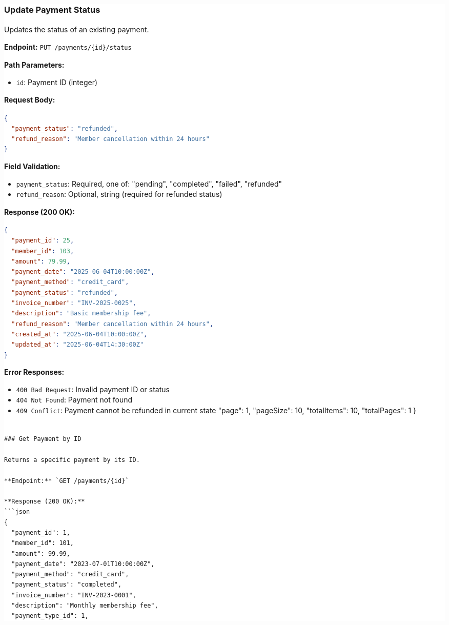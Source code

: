 ### Update Payment Status

Updates the status of an existing payment.

**Endpoint:** `PUT /payments/{id}/status`

**Path Parameters:**
- `id`: Payment ID (integer)

**Request Body:**
```json
{
  "payment_status": "refunded",
  "refund_reason": "Member cancellation within 24 hours"
}
```

**Field Validation:**
- `payment_status`: Required, one of: "pending", "completed", "failed", "refunded"
- `refund_reason`: Optional, string (required for refunded status)

**Response (200 OK):**
```json
{
  "payment_id": 25,
  "member_id": 103,
  "amount": 79.99,
  "payment_date": "2025-06-04T10:00:00Z",
  "payment_method": "credit_card",
  "payment_status": "refunded",
  "invoice_number": "INV-2025-0025",
  "description": "Basic membership fee",
  "refund_reason": "Member cancellation within 24 hours",
  "created_at": "2025-06-04T10:00:00Z",
  "updated_at": "2025-06-04T14:30:00Z"
}
```

**Error Responses:**
- `400 Bad Request`: Invalid payment ID or status
- `404 Not Found`: Payment not found
- `409 Conflict`: Payment cannot be refunded in current state
  "page": 1,
  "pageSize": 10,
  "totalItems": 10,
  "totalPages": 1
}
```

### Get Payment by ID

Returns a specific payment by its ID.

**Endpoint:** `GET /payments/{id}`

**Response (200 OK):**
```json
{
  "payment_id": 1,
  "member_id": 101,
  "amount": 99.99,
  "payment_date": "2023-07-01T10:00:00Z",
  "payment_method": "credit_card",
  "payment_status": "completed",
  "invoice_number": "INV-2023-0001",
  "description": "Monthly membership fee",
  "payment_type_id": 1,
```